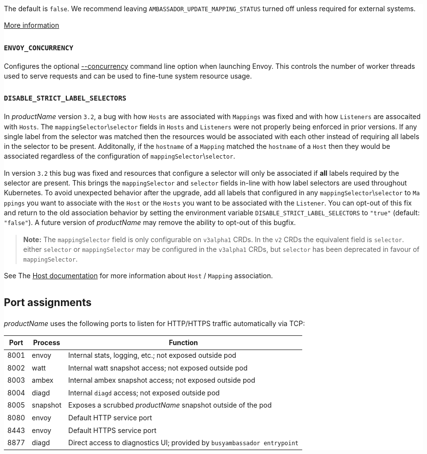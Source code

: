 The default is `false`. We recommend leaving `AMBASSADOR_UPDATE_MAPPING_STATUS` turned off unless required for external systems.

[More information](../../running/running#ambassador_update_mapping_status)

### `ENVOY_CONCURRENCY`

Configures the optional [--concurrency](https://www.envoyproxy.io/docs/envoy/latest/operations/cli#cmdoption-concurrency) command line option when launching Envoy.
This controls the number of worker threads used to serve requests and can be used to fine-tune system resource usage.

### `DISABLE_STRICT_LABEL_SELECTORS`

In $productName$ version `3.2`, a bug with how `Hosts` are associated with `Mappings` was fixed and with how `Listeners` are assocaited with `Hosts`. The `mappingSelector`\\`selector` fields in `Hosts` and `Listeners` were not
properly being enforced in prior versions. If any single label from the selector was matched then the resources would be associated with each other instead
of requiring all labels in the selector to be present. Additonally, if the `hostname` of a `Mapping` matched the `hostname` of a `Host` then they would be associated
regardless of the configuration of `mappingSelector`\\`selector`.

In version `3.2` this bug was fixed and resources that configure a selector will only be associated if **all** labels required by the selector are present.
This brings the `mappingSelector` and `selector` fields in-line with how label selectors are used throughout Kubernetes. To avoid unexpected behavior after the upgrade,
add all labels that configured in any `mappingSelector`\\`selector` to `Mappings` you want to associate with the `Host` or the `Hosts` you want to be associated with the `Listener`. You can opt-out of this fix and return to the old
association behavior by setting the environment variable `DISABLE_STRICT_LABEL_SELECTORS` to `"true"` (default: `"false"`). A future version of
$productName$ may remove the ability to opt-out of this bugfix.

> **Note:** The `mappingSelector` field is only configurable on `v3alpha1` CRDs. In the `v2` CRDs the equivalent field is `selector`.
either `selector` or `mappingSelector` may be configured in the `v3alpha1` CRDs, but `selector` has been deprecated in favour of `mappingSelector`.

See The [Host documentation](../../running/host-crd#controlling-association-with-mappings) for more information about `Host` / `Mapping` association.

## Port assignments

$productName$ uses the following ports to listen for HTTP/HTTPS traffic automatically via TCP:

| Port | Process  | Function                                                |
|------|----------|---------------------------------------------------------|
| 8001 | envoy    | Internal stats, logging, etc.; not exposed outside pod  |
| 8002 | watt     | Internal watt snapshot access; not exposed outside pod  |
| 8003 | ambex    | Internal ambex snapshot access; not exposed outside pod |
| 8004 | diagd    | Internal `diagd` access; not exposed outside pod        |
| 8005 | snapshot | Exposes a scrubbed $productName$ snapshot outside of the pod |
| 8080 | envoy    | Default HTTP service port                               |
| 8443 | envoy    | Default HTTPS service port                              |
| 8877 | diagd    | Direct access to diagnostics UI; provided by `busyambassador entrypoint` |
